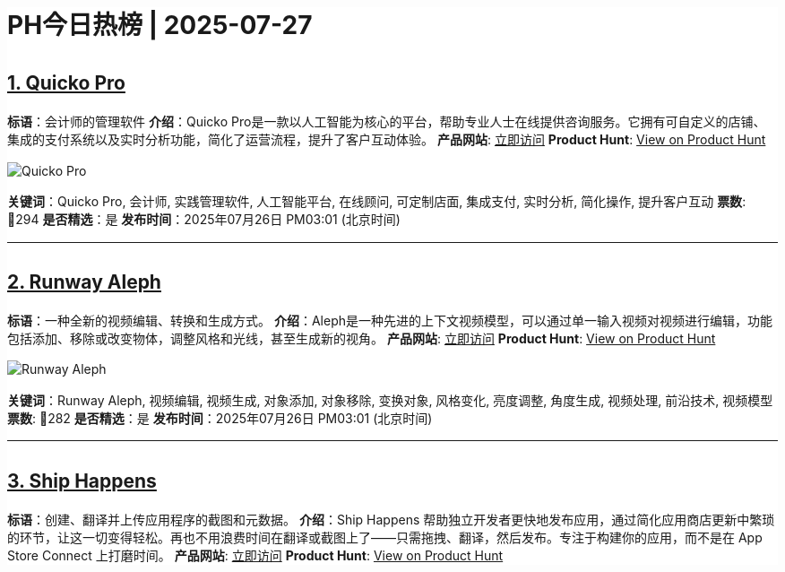 # PH今日热榜 | 2025-07-27

## [1. Quicko Pro](https://www.producthunt.com/products/quicko-pro?utm_campaign=producthunt-api&utm_medium=api-v2&utm_source=Application%3A+dailyhot+%28ID%3A+133367%29)
**标语**：会计师的管理软件
**介绍**：Quicko Pro是一款以人工智能为核心的平台，帮助专业人士在线提供咨询服务。它拥有可自定义的店铺、集成的支付系统以及实时分析功能，简化了运营流程，提升了客户互动体验。
**产品网站**: [立即访问](https://www.producthunt.com/r/2X5R3F2ID22W23?utm_campaign=producthunt-api&utm_medium=api-v2&utm_source=Application%3A+dailyhot+%28ID%3A+133367%29)
**Product Hunt**: [View on Product Hunt](https://www.producthunt.com/products/quicko-pro?utm_campaign=producthunt-api&utm_medium=api-v2&utm_source=Application%3A+dailyhot+%28ID%3A+133367%29)

![Quicko Pro]()

**关键词**：Quicko Pro, 会计师, 实践管理软件, 人工智能平台, 在线顾问, 可定制店面, 集成支付, 实时分析, 简化操作, 提升客户互动
**票数**: 🔺294
**是否精选**：是
**发布时间**：2025年07月26日 PM03:01 (北京时间)

---

## [2.  Runway Aleph](https://www.producthunt.com/products/runwayml?utm_campaign=producthunt-api&utm_medium=api-v2&utm_source=Application%3A+dailyhot+%28ID%3A+133367%29)
**标语**：一种全新的视频编辑、转换和生成方式。
**介绍**：Aleph是一种先进的上下文视频模型，可以通过单一输入视频对视频进行编辑，功能包括添加、移除或改变物体，调整风格和光线，甚至生成新的视角。
**产品网站**: [立即访问](https://www.producthunt.com/r/DZQRIVZBRSE4GF?utm_campaign=producthunt-api&utm_medium=api-v2&utm_source=Application%3A+dailyhot+%28ID%3A+133367%29)
**Product Hunt**: [View on Product Hunt](https://www.producthunt.com/products/runwayml?utm_campaign=producthunt-api&utm_medium=api-v2&utm_source=Application%3A+dailyhot+%28ID%3A+133367%29)

![ Runway Aleph]()

**关键词**：Runway Aleph, 视频编辑, 视频生成, 对象添加, 对象移除, 变换对象, 风格变化, 亮度调整, 角度生成, 视频处理, 前沿技术, 视频模型
**票数**: 🔺282
**是否精选**：是
**发布时间**：2025年07月26日 PM03:01 (北京时间)

---

## [3. Ship Happens](https://www.producthunt.com/products/ship-happens-automate-asc-localization?utm_campaign=producthunt-api&utm_medium=api-v2&utm_source=Application%3A+dailyhot+%28ID%3A+133367%29)
**标语**：创建、翻译并上传应用程序的截图和元数据。
**介绍**：Ship Happens 帮助独立开发者更快地发布应用，通过简化应用商店更新中繁琐的环节，让这一切变得轻松。再也不用浪费时间在翻译或截图上了——只需拖拽、翻译，然后发布。专注于构建你的应用，而不是在 App Store Connect 上打磨时间。
**产品网站**: [立即访问](https://www.producthunt.com/r/JLNU7H2JWDGRKV?utm_campaign=producthunt-api&utm_medium=api-v2&utm_source=Application%3A+dailyhot+%28ID%3A+133367%29)
**Product Hunt**: [View on Product Hunt](https://www.producthunt.com/products/ship-happens-automate-asc-localization?utm_campaign=producthunt-api&utm_medium=api-v2&utm_source=Application%3A+dailyhot+%28ID%3A+133367%29)
